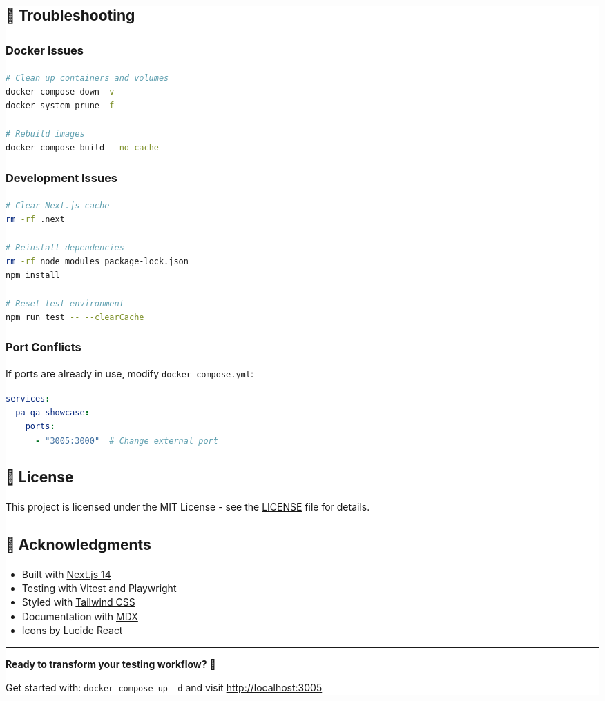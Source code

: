 ## 🐛 Troubleshooting

### Docker Issues

```bash
# Clean up containers and volumes
docker-compose down -v
docker system prune -f

# Rebuild images
docker-compose build --no-cache
```

### Development Issues

```bash
# Clear Next.js cache
rm -rf .next

# Reinstall dependencies
rm -rf node_modules package-lock.json
npm install

# Reset test environment
npm run test -- --clearCache
```

### Port Conflicts

If ports are already in use, modify `docker-compose.yml`:

```yaml
services:
  pa-qa-showcase:
    ports:
      - "3005:3000"  # Change external port
```

## 📄 License

This project is licensed under the MIT License - see the [LICENSE](LICENSE) file for details.

## 🙏 Acknowledgments

- Built with [Next.js 14](https://nextjs.org/)
- Testing with [Vitest](https://vitest.dev/) and [Playwright](https://playwright.dev/)
- Styled with [Tailwind CSS](https://tailwindcss.com/)
- Documentation with [MDX](https://mdxjs.com/)
- Icons by [Lucide React](https://lucide.dev/)

---

**Ready to transform your testing workflow?** 🚀

Get started with: `docker-compose up -d` and visit [http://localhost:3005](http://localhost:3005)